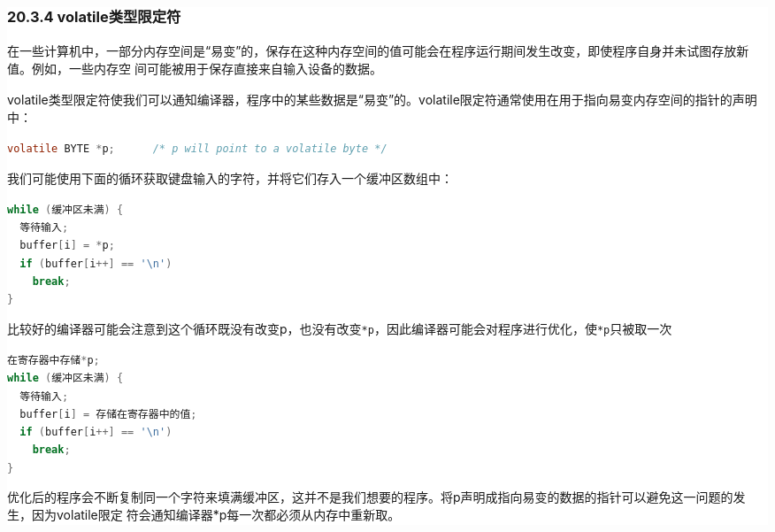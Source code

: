 ### 20.3.4 volatile类型限定符

在一些计算机中，一部分内存空间是“易变”的，保存在这种内存空间的值可能会在程序运行期间发生改变，即使程序自身并未试图存放新值。例如，一些内存空
间可能被用于保存直接来自输入设备的数据。

volatile类型限定符使我们可以通知编译器，程序中的某些数据是“易变”的。volatile限定符通常使用在用于指向易变内存空间的指针的声明中：

```c
volatile BYTE *p;      /* p will point to a volatile byte */
```

我们可能使用下面的循环获取键盘输入的字符，并将它们存入一个缓冲区数组中：

```c
while (缓冲区未满) {
  等待输入;
  buffer[i] = *p;
  if (buffer[i++] == '\n')
    break;
}
```

比较好的编译器可能会注意到这个循环既没有改变p，也没有改变`*p`，因此编译器可能会对程序进行优化，使`*p`只被取一次

```c
在寄存器中存储*p;
while (缓冲区未满) {
  等待输入;
  buffer[i] = 存储在寄存器中的值;
  if (buffer[i++] == '\n')
    break;
}
```

优化后的程序会不断复制同一个字符来填满缓冲区，这并不是我们想要的程序。将p声明成指向易变的数据的指针可以避免这一问题的发生，因为volatile限定
符会通知编译器*p每一次都必须从内存中重新取。
